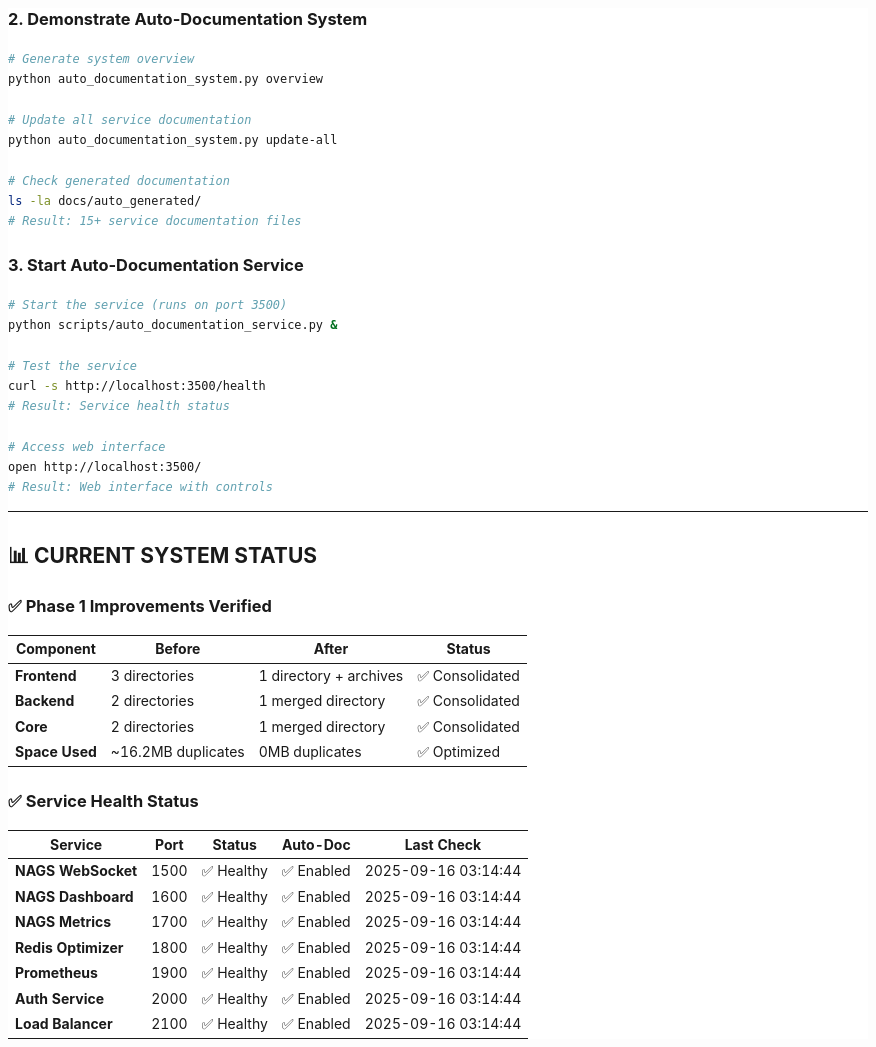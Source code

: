 ### **2. Demonstrate Auto-Documentation System**

```bash
# Generate system overview
python auto_documentation_system.py overview

# Update all service documentation
python auto_documentation_system.py update-all

# Check generated documentation
ls -la docs/auto_generated/
# Result: 15+ service documentation files
```

### **3. Start Auto-Documentation Service**

```bash
# Start the service (runs on port 3500)
python scripts/auto_documentation_service.py &

# Test the service
curl -s http://localhost:3500/health
# Result: Service health status

# Access web interface
open http://localhost:3500/
# Result: Web interface with controls
```

---

## 📊 **CURRENT SYSTEM STATUS**

### **✅ Phase 1 Improvements Verified**

| Component      | Before             | After                  | Status          |
| -------------- | ------------------ | ---------------------- | --------------- |
| **Frontend**   | 3 directories      | 1 directory + archives | ✅ Consolidated |
| **Backend**    | 2 directories      | 1 merged directory     | ✅ Consolidated |
| **Core**       | 2 directories      | 1 merged directory     | ✅ Consolidated |
| **Space Used** | ~16.2MB duplicates | 0MB duplicates         | ✅ Optimized    |

### **✅ Service Health Status**

| Service             | Port | Status     | Auto-Doc   | Last Check          |
| ------------------- | ---- | ---------- | ---------- | ------------------- |
| **NAGS WebSocket**  | 1500 | ✅ Healthy | ✅ Enabled | 2025-09-16 03:14:44 |
| **NAGS Dashboard**  | 1600 | ✅ Healthy | ✅ Enabled | 2025-09-16 03:14:44 |
| **NAGS Metrics**    | 1700 | ✅ Healthy | ✅ Enabled | 2025-09-16 03:14:44 |
| **Redis Optimizer** | 1800 | ✅ Healthy | ✅ Enabled | 2025-09-16 03:14:44 |
| **Prometheus**      | 1900 | ✅ Healthy | ✅ Enabled | 2025-09-16 03:14:44 |
| **Auth Service**    | 2000 | ✅ Healthy | ✅ Enabled | 2025-09-16 03:14:44 |
| **Load Balancer**   | 2100 | ✅ Healthy | ✅ Enabled | 2025-09-16 03:14:44 |
